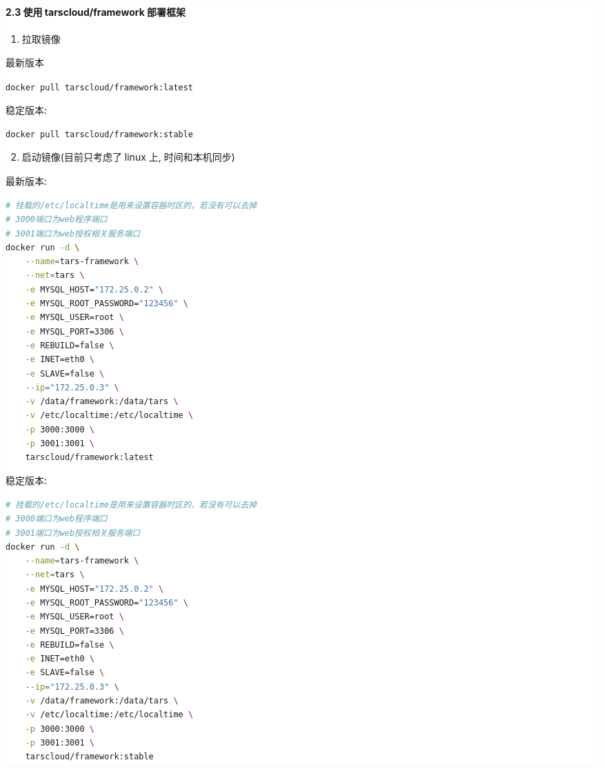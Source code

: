 #### 2.3 使用 tarscloud/framework 部署框架

1. 拉取镜像

最新版本

```sh
docker pull tarscloud/framework:latest
```

稳定版本:

```sh
docker pull tarscloud/framework:stable
```

2. 启动镜像(目前只考虑了 linux 上, 时间和本机同步)

最新版本:

```sh
# 挂载的/etc/localtime是用来设置容器时区的，若没有可以去掉
# 3000端口为web程序端口
# 3001端口为web授权相关服务端口
docker run -d \
    --name=tars-framework \
    --net=tars \
    -e MYSQL_HOST="172.25.0.2" \
    -e MYSQL_ROOT_PASSWORD="123456" \
    -e MYSQL_USER=root \
    -e MYSQL_PORT=3306 \
    -e REBUILD=false \
    -e INET=eth0 \
    -e SLAVE=false \
    --ip="172.25.0.3" \
    -v /data/framework:/data/tars \
    -v /etc/localtime:/etc/localtime \
    -p 3000:3000 \
    -p 3001:3001 \
    tarscloud/framework:latest
```

稳定版本:

```sh
# 挂载的/etc/localtime是用来设置容器时区的，若没有可以去掉
# 3000端口为web程序端口
# 3001端口为web授权相关服务端口
docker run -d \
    --name=tars-framework \
    --net=tars \
    -e MYSQL_HOST="172.25.0.2" \
    -e MYSQL_ROOT_PASSWORD="123456" \
    -e MYSQL_USER=root \
    -e MYSQL_PORT=3306 \
    -e REBUILD=false \
    -e INET=eth0 \
    -e SLAVE=false \
    --ip="172.25.0.3" \
    -v /data/framework:/data/tars \
    -v /etc/localtime:/etc/localtime \
    -p 3000:3000 \
    -p 3001:3001 \
    tarscloud/framework:stable
```
